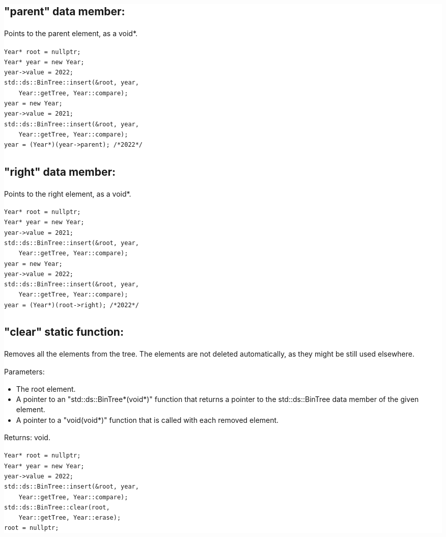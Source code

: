 ## "parent" data member:

Points to the parent element, as a void*.

```
Year* root = nullptr;
Year* year = new Year;
year->value = 2022;
std::ds::BinTree::insert(&root, year, 
	Year::getTree, Year::compare);
year = new Year;
year->value = 2021;
std::ds::BinTree::insert(&root, year, 
	Year::getTree, Year::compare);
year = (Year*)(year->parent); /*2022*/
```

## "right" data member:

Points to the right element, as a void*.

```
Year* root = nullptr;
Year* year = new Year;
year->value = 2021;
std::ds::BinTree::insert(&root, year, 
	Year::getTree, Year::compare);
year = new Year;
year->value = 2022;
std::ds::BinTree::insert(&root, year, 
	Year::getTree, Year::compare);
year = (Year*)(root->right); /*2022*/
```

## "clear" static function:

Removes all the elements from the tree.
The elements are not deleted automatically, 
as they might be still used elsewhere.

Parameters:
* The root element.
* A pointer to an "std::ds::BinTree*(void*)" function 
that returns a pointer to the std::ds::BinTree data 
member of the given element.
* A pointer to a "void(void*)" function 
that is called with each removed element.

Returns: void.

```
Year* root = nullptr;
Year* year = new Year;
year->value = 2022;
std::ds::BinTree::insert(&root, year, 
	Year::getTree, Year::compare);
std::ds::BinTree::clear(root, 
	Year::getTree, Year::erase);
root = nullptr;
```
